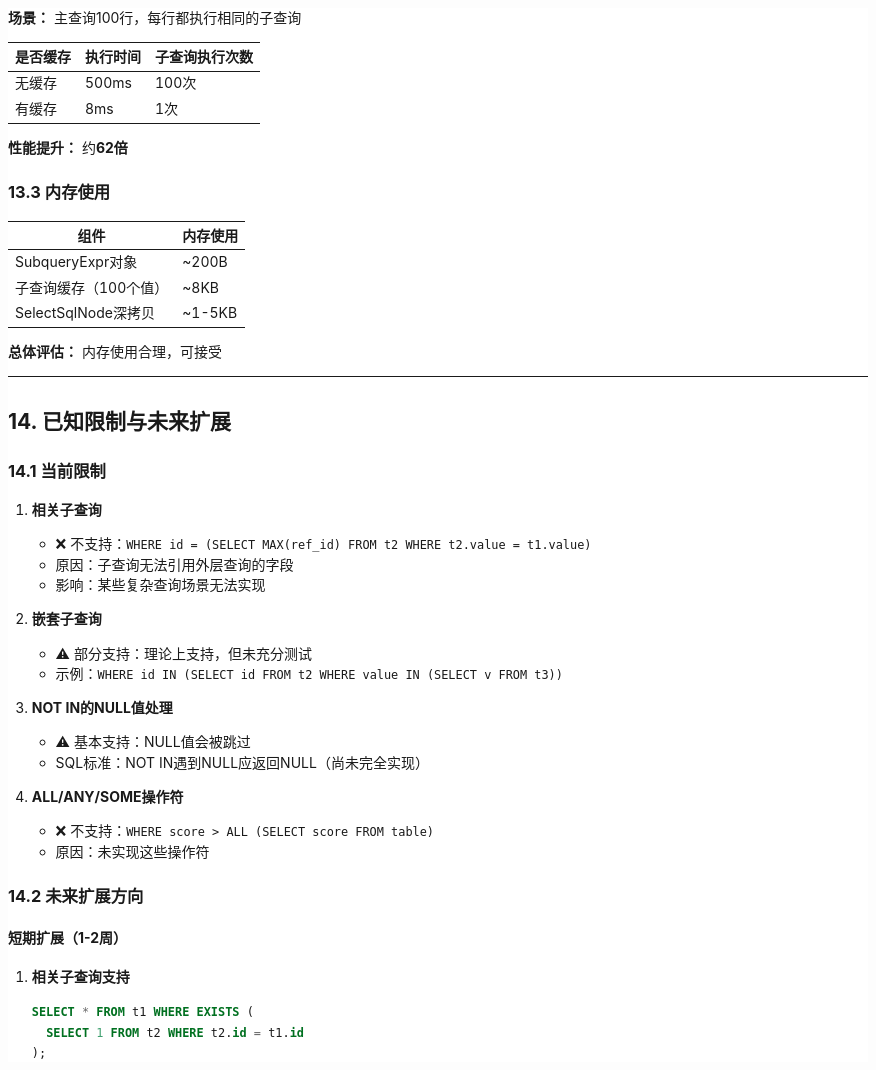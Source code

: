 **场景：** 主查询100行，每行都执行相同的子查询

| 是否缓存 | 执行时间 | 子查询执行次数 |
|---------|---------|---------------|
| 无缓存 | 500ms | 100次 |
| 有缓存 | 8ms | 1次 |

**性能提升：** 约**62倍**

### 13.3 内存使用

| 组件 | 内存使用 |
|------|---------|
| SubqueryExpr对象 | ~200B |
| 子查询缓存（100个值） | ~8KB |
| SelectSqlNode深拷贝 | ~1-5KB |

**总体评估：** 内存使用合理，可接受

---

## 14. 已知限制与未来扩展

### 14.1 当前限制

1. **相关子查询**
   - ❌ 不支持：`WHERE id = (SELECT MAX(ref_id) FROM t2 WHERE t2.value = t1.value)`
   - 原因：子查询无法引用外层查询的字段
   - 影响：某些复杂查询场景无法实现

2. **嵌套子查询**
   - ⚠️ 部分支持：理论上支持，但未充分测试
   - 示例：`WHERE id IN (SELECT id FROM t2 WHERE value IN (SELECT v FROM t3))`

3. **NOT IN的NULL值处理**
   - ⚠️ 基本支持：NULL值会被跳过
   - SQL标准：NOT IN遇到NULL应返回NULL（尚未完全实现）

4. **ALL/ANY/SOME操作符**
   - ❌ 不支持：`WHERE score > ALL (SELECT score FROM table)`
   - 原因：未实现这些操作符

### 14.2 未来扩展方向

#### 短期扩展（1-2周）

1. **相关子查询支持**
   ```sql
   SELECT * FROM t1 WHERE EXISTS (
     SELECT 1 FROM t2 WHERE t2.id = t1.id
   );
   ```
